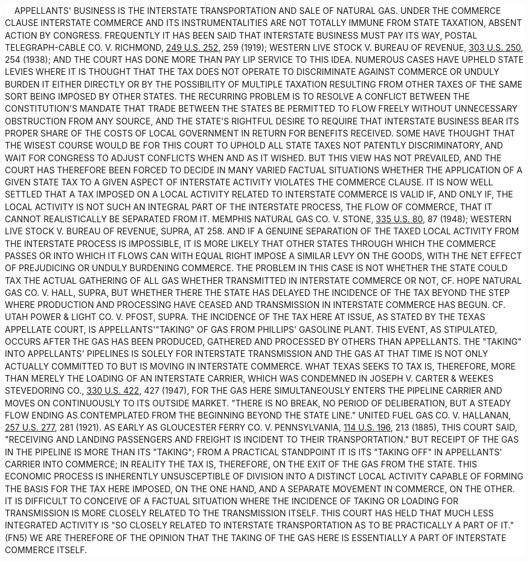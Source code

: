     APPELLANTS' BUSINESS IS THE INTERSTATE TRANSPORTATION AND SALE OF NATURAL GAS.  UNDER THE COMMERCE CLAUSE INTERSTATE COMMERCE AND ITS INSTRUMENTALITIES ARE NOT TOTALLY IMMUNE FROM STATE TAXATION, ABSENT ACTION BY CONGRESS.  FREQUENTLY IT HAS BEEN SAID THAT INTERSTATE BUSINESS MUST PAY ITS WAY, POSTAL TELEGRAPH-CABLE CO. V. RICHMOND, [249 U.S. 252][/us/courts/scotus/usReporter/249/252], 259 (1919); WESTERN LIVE STOCK V. BUREAU OF REVENUE, [303 U.S. 250][/us/courts/scotus/usReporter/303/250], 254 (1938); AND THE COURT HAS DONE MORE THAN PAY LIP SERVICE TO THIS IDEA.  NUMEROUS CASES HAVE UPHELD STATE LEVIES WHERE IT IS THOUGHT THAT THE TAX DOES NOT OPERATE TO DISCRIMINATE AGAINST COMMERCE OR UNDULY BURDEN IT EITHER DIRECTLY OR BY THE POSSIBILITY OF MULTIPLE TAXATION RESULTING FROM OTHER TAXES OF THE SAME SORT BEING IMPOSED BY OTHER STATES.  THE RECURRING PROBLEM IS TO RESOLVE A CONFLICT BETWEEN THE CONSTITUTION'S MANDATE THAT TRADE BETWEEN THE STATES BE PERMITTED TO FLOW FREELY WITHOUT UNNECESSARY OBSTRUCTION FROM ANY SOURCE, AND THE STATE'S RIGHTFUL DESIRE TO REQUIRE THAT INTERSTATE BUSINESS BEAR ITS PROPER SHARE OF THE COSTS OF LOCAL GOVERNMENT IN RETURN FOR BENEFITS RECEIVED.  SOME HAVE THOUGHT THAT THE WISEST COURSE WOULD BE FOR THIS COURT TO UPHOLD ALL STATE TAXES NOT PATENTLY DISCRIMINATORY, AND WAIT FOR CONGRESS TO ADJUST CONFLICTS WHEN AND AS IT WISHED.  BUT THIS VIEW HAS NOT PREVAILED, AND THE COURT HAS THEREFORE BEEN FORCED TO DECIDE IN MANY VARIED FACTUAL SITUATIONS WHETHER THE APPLICATION OF A GIVEN STATE TAX TO A GIVEN ASPECT OF INTERSTATE ACTIVITY VIOLATES THE COMMERCE CLAUSE.  IT IS NOW WELL SETTLED THAT A TAX IMPOSED ON A LOCAL ACTIVITY RELATED TO INTERSTATE COMMERCE IS VALID IF, AND ONLY IF, THE LOCAL ACTIVITY IS NOT SUCH AN INTEGRAL PART OF THE INTERSTATE PROCESS, THE FLOW OF COMMERCE, THAT IT CANNOT REALISTICALLY BE SEPARATED FROM IT. MEMPHIS NATURAL GAS CO. V. STONE, [335 U.S. 80][/us/courts/scotus/usReporter/335/80], 87 (1948); WESTERN LIVE STOCK V. BUREAU OF REVENUE, SUPRA, AT 258.  AND IF A GENUINE SEPARATION OF THE TAXED LOCAL ACTIVITY FROM THE INTERSTATE PROCESS IS IMPOSSIBLE, IT IS MORE LIKELY THAT OTHER STATES THROUGH WHICH THE COMMERCE PASSES OR INTO WHICH IT FLOWS CAN WITH EQUAL RIGHT IMPOSE A SIMILAR LEVY ON THE GOODS, WITH THE NET EFFECT OF PREJUDICING OR UNDULY BURDENING COMMERCE.    THE PROBLEM IN THIS CASE IS NOT WHETHER THE STATE COULD TAX THE ACTUAL GATHERING OF ALL GAS WHETHER TRANSMITTED IN INTERSTATE COMMERCE OR NOT, CF. HOPE NATURAL GAS CO. V. HALL, SUPRA, BUT WHETHER THERE THE STATE HAS DELAYED THE INCIDENCE OF THE TAX BEYOND THE STEP WHERE PRODUCTION AND PROCESSING HAVE CEASED AND TRANSMISSION IN INTERSTATE COMMERCE HAS BEGUN.  CF. UTAH POWER & LIGHT CO. V. PFOST, SUPRA.  THE INCIDENCE OF THE TAX HERE AT ISSUE, AS STATED BY THE TEXAS APPELLATE COURT, IS APPELLANTS'"TAKING" OF GAS FROM PHILLIPS' GASOLINE PLANT.  THIS EVENT, AS STIPULATED, OCCURS AFTER THE GAS HAS BEEN PRODUCED, GATHERED AND PROCESSED BY OTHERS THAN APPELLANTS.  THE "TAKING" INTO APPELLANTS' PIPELINES IS SOLELY FOR INTERSTATE TRANSMISSION AND THE GAS AT THAT TIME IS NOT ONLY ACTUALLY COMMITTED TO BUT IS MOVING IN INTERSTATE COMMERCE.  WHAT TEXAS SEEKS TO TAX IS, THEREFORE, MORE THAN MERELY THE LOADING OF AN INTERSTATE CARRIER, WHICH WAS CONDEMNED IN JOSEPH V. CARTER & WEEKES STEVEDORING CO., [330 U.S. 422][/us/courts/scotus/usReporter/330/422], 427 (1947), FOR THE GAS HERE SIMULTANEOUSLY ENTERS THE PIPELINE CARRIER AND MOVES ON CONTINUOUSLY TO ITS OUTSIDE MARKET.  "THERE IS NO BREAK, NO PERIOD OF DELIBERATION, BUT A STEADY FLOW ENDING AS CONTEMPLATED FROM THE BEGINNING BEYOND THE STATE LINE."   UNITED FUEL GAS CO. V. HALLANAN, [257 U.S. 277][/us/courts/scotus/usReporter/257/277], 281 (1921).  AS EARLY AS GLOUCESTER FERRY CO. V. PENNSYLVANIA, [114 U.S. 196][/us/courts/scotus/usReporter/114/196], 213 (1885), THIS COURT SAID, "RECEIVING AND LANDING PASSENGERS AND FREIGHT IS INCIDENT TO THEIR TRANSPORTATION."  BUT RECEIPT OF THE GAS IN THE PIPELINE IS MORE THAN ITS "TAKING"; FROM A PRACTICAL STANDPOINT IT IS ITS "TAKING OFF" IN APPELLANTS' CARRIER INTO COMMERCE; IN REALITY THE TAX IS, THEREFORE, ON THE EXIT OF THE GAS FROM THE STATE.  THIS ECONOMIC PROCESS IS INHERENTLY UNSUSCEPTIBLE OF DIVISION INTO A DISTINCT LOCAL ACTIVITY CAPABLE OF FORMING THE BASIS FOR THE TAX HERE IMPOSED, ON THE ONE HAND, AND A SEPARATE MOVEMENT IN COMMERCE, ON THE OTHER.  IT IS DIFFICULT TO CONCEIVE OF A FACTUAL SITUATION WHERE THE INCIDENCE OF TAKING OR LOADING FOR TRANSMISSION IS MORE CLOSELY RELATED TO THE TRANSMISSION ITSELF.  THIS COURT HAS HELD THAT MUCH LESS INTEGRATED ACTIVITY IS "SO CLOSELY RELATED TO INTERSTATE TRANSPORTATION AS TO BE PRACTICALLY A PART OF IT."  (FN5)  WE ARE THEREFORE OF THE OPINION THAT THE TAKING OF THE GAS HERE IS ESSENTIALLY A PART OF INTERSTATE COMMERCE ITSELF.


[/us/courts/scotus/usReporter/347/157]: https://publicdocs.github.io/go/links?ns=uslm-x&ref=%2Fus%2Fcourts%2Fscotus%2FusReporter%2F347%2F157
[/us/courts/scotus/usReporter/286/165]: https://publicdocs.github.io/go/links?ns=uslm-x&ref=%2Fus%2Fcourts%2Fscotus%2FusReporter%2F286%2F165
[/us/usc/t28/s1257]: https://publicdocs.github.io/go/links?ns=uslm&ref=%2Fus%2Fusc%2Ft28%2Fs1257
[/us/usc/t28/s1257]: https://publicdocs.github.io/go/links?ns=uslm&ref=%2Fus%2Fusc%2Ft28%2Fs1257
[/us/courts/scotus/usReporter/346/805]: https://publicdocs.github.io/go/links?ns=uslm-x&ref=%2Fus%2Fcourts%2Fscotus%2FusReporter%2F346%2F805
[/us/courts/scotus/usReporter/263/19]: https://publicdocs.github.io/go/links?ns=uslm-x&ref=%2Fus%2Fcourts%2Fscotus%2FusReporter%2F263%2F19
[/us/courts/scotus/usReporter/220/364]: https://publicdocs.github.io/go/links?ns=uslm-x&ref=%2Fus%2Fcourts%2Fscotus%2FusReporter%2F220%2F364
[/us/courts/scotus/usReporter/225/264]: https://publicdocs.github.io/go/links?ns=uslm-x&ref=%2Fus%2Fcourts%2Fscotus%2FusReporter%2F225%2F264
[/us/courts/scotus/usReporter/304/224]: https://publicdocs.github.io/go/links?ns=uslm-x&ref=%2Fus%2Fcourts%2Fscotus%2FusReporter%2F304%2F224
[/us/courts/scotus/usReporter/301/667]: https://publicdocs.github.io/go/links?ns=uslm-x&ref=%2Fus%2Fcourts%2Fscotus%2FusReporter%2F301%2F667
[/us/courts/scotus/usReporter/327/416]: https://publicdocs.github.io/go/links?ns=uslm-x&ref=%2Fus%2Fcourts%2Fscotus%2FusReporter%2F327%2F416
[/us/courts/scotus/usReporter/286/165]: https://publicdocs.github.io/go/links?ns=uslm-x&ref=%2Fus%2Fcourts%2Fscotus%2FusReporter%2F286%2F165
[/us/courts/scotus/usReporter/274/284]: https://publicdocs.github.io/go/links?ns=uslm-x&ref=%2Fus%2Fcourts%2Fscotus%2FusReporter%2F274%2F284
[/us/courts/scotus/usReporter/249/252]: https://publicdocs.github.io/go/links?ns=uslm-x&ref=%2Fus%2Fcourts%2Fscotus%2FusReporter%2F249%2F252
[/us/courts/scotus/usReporter/303/250]: https://publicdocs.github.io/go/links?ns=uslm-x&ref=%2Fus%2Fcourts%2Fscotus%2FusReporter%2F303%2F250
[/us/courts/scotus/usReporter/335/80]: https://publicdocs.github.io/go/links?ns=uslm-x&ref=%2Fus%2Fcourts%2Fscotus%2FusReporter%2F335%2F80
[/us/courts/scotus/usReporter/330/422]: https://publicdocs.github.io/go/links?ns=uslm-x&ref=%2Fus%2Fcourts%2Fscotus%2FusReporter%2F330%2F422
[/us/courts/scotus/usReporter/257/277]: https://publicdocs.github.io/go/links?ns=uslm-x&ref=%2Fus%2Fcourts%2Fscotus%2FusReporter%2F257%2F277
[/us/courts/scotus/usReporter/114/196]: https://publicdocs.github.io/go/links?ns=uslm-x&ref=%2Fus%2Fcourts%2Fscotus%2FusReporter%2F114%2F196
[/us/courts/scotus/usReporter/262/172]: https://publicdocs.github.io/go/links?ns=uslm-x&ref=%2Fus%2Fcourts%2Fscotus%2FusReporter%2F262%2F172
[/us/courts/scotus/usReporter/322/327]: https://publicdocs.github.io/go/links?ns=uslm-x&ref=%2Fus%2Fcourts%2Fscotus%2FusReporter%2F322%2F327
[/us/courts/scotus/usReporter/276/252]: https://publicdocs.github.io/go/links?ns=uslm-x&ref=%2Fus%2Fcourts%2Fscotus%2FusReporter%2F276%2F252
[/us/courts/scotus/usReporter/263/540]: https://publicdocs.github.io/go/links?ns=uslm-x&ref=%2Fus%2Fcourts%2Fscotus%2FusReporter%2F263%2F540
[/us/courts/scotus/usReporter/105/460]: https://publicdocs.github.io/go/links?ns=uslm-x&ref=%2Fus%2Fcourts%2Fscotus%2FusReporter%2F105%2F460
[/us/courts/scotus/usReporter/302/90]: https://publicdocs.github.io/go/links?ns=uslm-x&ref=%2Fus%2Fcourts%2Fscotus%2FusReporter%2F302%2F90
[/us/courts/scotus/usReporter/329/69]: https://publicdocs.github.io/go/links?ns=uslm-x&ref=%2Fus%2Fcourts%2Fscotus%2FusReporter%2F329%2F69
[/us/courts/scotus/usReporter/289/249]: https://publicdocs.github.io/go/links?ns=uslm-x&ref=%2Fus%2Fcourts%2Fscotus%2FusReporter%2F289%2F249
[/us/courts/scotus/usReporter/291/584]: https://publicdocs.github.io/go/links?ns=uslm-x&ref=%2Fus%2Fcourts%2Fscotus%2FusReporter%2F291%2F584
[/us/courts/scotus/usReporter/303/604]: https://publicdocs.github.io/go/links?ns=uslm-x&ref=%2Fus%2Fcourts%2Fscotus%2FusReporter%2F303%2F604
[/us/courts/scotus/usReporter/309/33]: https://publicdocs.github.io/go/links?ns=uslm-x&ref=%2Fus%2Fcourts%2Fscotus%2FusReporter%2F309%2F33